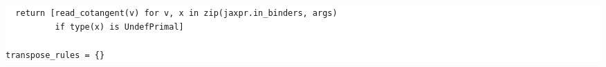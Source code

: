 ```{code-cell}
  return [read_cotangent(v) for v, x in zip(jaxpr.in_binders, args)
          if type(x) is UndefPrimal]

transpose_rules = {}
```

```{code-cell}
